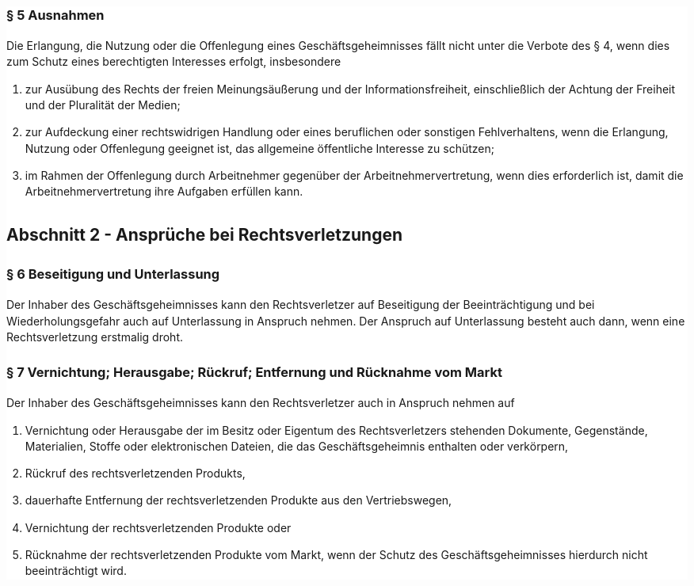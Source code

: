 
### § 5 Ausnahmen

Die Erlangung, die Nutzung oder die Offenlegung eines
Geschäftsgeheimnisses fällt nicht unter die Verbote des § 4, wenn dies
zum Schutz eines berechtigten Interesses erfolgt, insbesondere

1.  zur Ausübung des Rechts der freien Meinungsäußerung und der
    Informationsfreiheit, einschließlich der Achtung der Freiheit und der
    Pluralität der Medien;


2.  zur Aufdeckung einer rechtswidrigen Handlung oder eines beruflichen
    oder sonstigen Fehlverhaltens, wenn die Erlangung, Nutzung oder
    Offenlegung geeignet ist, das allgemeine öffentliche Interesse zu
    schützen;


3.  im Rahmen der Offenlegung durch Arbeitnehmer gegenüber der
    Arbeitnehmervertretung, wenn dies erforderlich ist, damit die
    Arbeitnehmervertretung ihre Aufgaben erfüllen kann.





## Abschnitt 2 - Ansprüche bei Rechtsverletzungen


### § 6 Beseitigung und Unterlassung

Der Inhaber des Geschäftsgeheimnisses kann den Rechtsverletzer auf
Beseitigung der Beeinträchtigung und bei Wiederholungsgefahr auch auf
Unterlassung in Anspruch nehmen. Der Anspruch auf Unterlassung besteht
auch dann, wenn eine Rechtsverletzung erstmalig droht.


### § 7 Vernichtung; Herausgabe; Rückruf; Entfernung und Rücknahme vom Markt

Der Inhaber des Geschäftsgeheimnisses kann den Rechtsverletzer auch in
Anspruch nehmen auf

1.  Vernichtung oder Herausgabe der im Besitz oder Eigentum des
    Rechtsverletzers stehenden Dokumente, Gegenstände, Materialien, Stoffe
    oder elektronischen Dateien, die das Geschäftsgeheimnis enthalten oder
    verkörpern,


2.  Rückruf des rechtsverletzenden Produkts,


3.  dauerhafte Entfernung der rechtsverletzenden Produkte aus den
    Vertriebswegen,


4.  Vernichtung der rechtsverletzenden Produkte oder


5.  Rücknahme der rechtsverletzenden Produkte vom Markt, wenn der Schutz
    des Geschäftsgeheimnisses hierdurch nicht beeinträchtigt wird.
